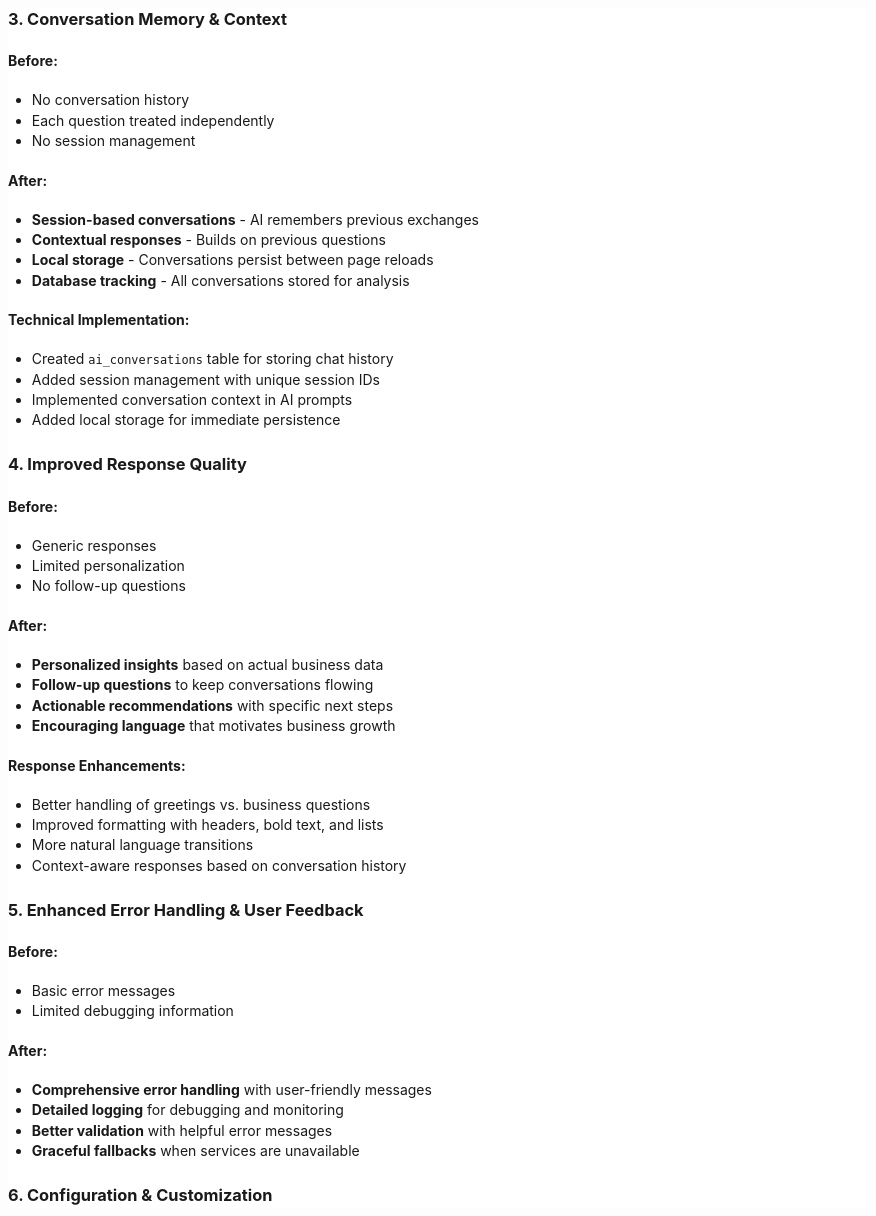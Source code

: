 ### 3. **Conversation Memory & Context**

#### Before:
- No conversation history
- Each question treated independently
- No session management

#### After:
- **Session-based conversations** - AI remembers previous exchanges
- **Contextual responses** - Builds on previous questions
- **Local storage** - Conversations persist between page reloads
- **Database tracking** - All conversations stored for analysis

#### Technical Implementation:
- Created `ai_conversations` table for storing chat history
- Added session management with unique session IDs
- Implemented conversation context in AI prompts
- Added local storage for immediate persistence

### 4. **Improved Response Quality**

#### Before:
- Generic responses
- Limited personalization
- No follow-up questions

#### After:
- **Personalized insights** based on actual business data
- **Follow-up questions** to keep conversations flowing
- **Actionable recommendations** with specific next steps
- **Encouraging language** that motivates business growth

#### Response Enhancements:
- Better handling of greetings vs. business questions
- Improved formatting with headers, bold text, and lists
- More natural language transitions
- Context-aware responses based on conversation history

### 5. **Enhanced Error Handling & User Feedback**

#### Before:
- Basic error messages
- Limited debugging information

#### After:
- **Comprehensive error handling** with user-friendly messages
- **Detailed logging** for debugging and monitoring
- **Better validation** with helpful error messages
- **Graceful fallbacks** when services are unavailable

### 6. **Configuration & Customization**
